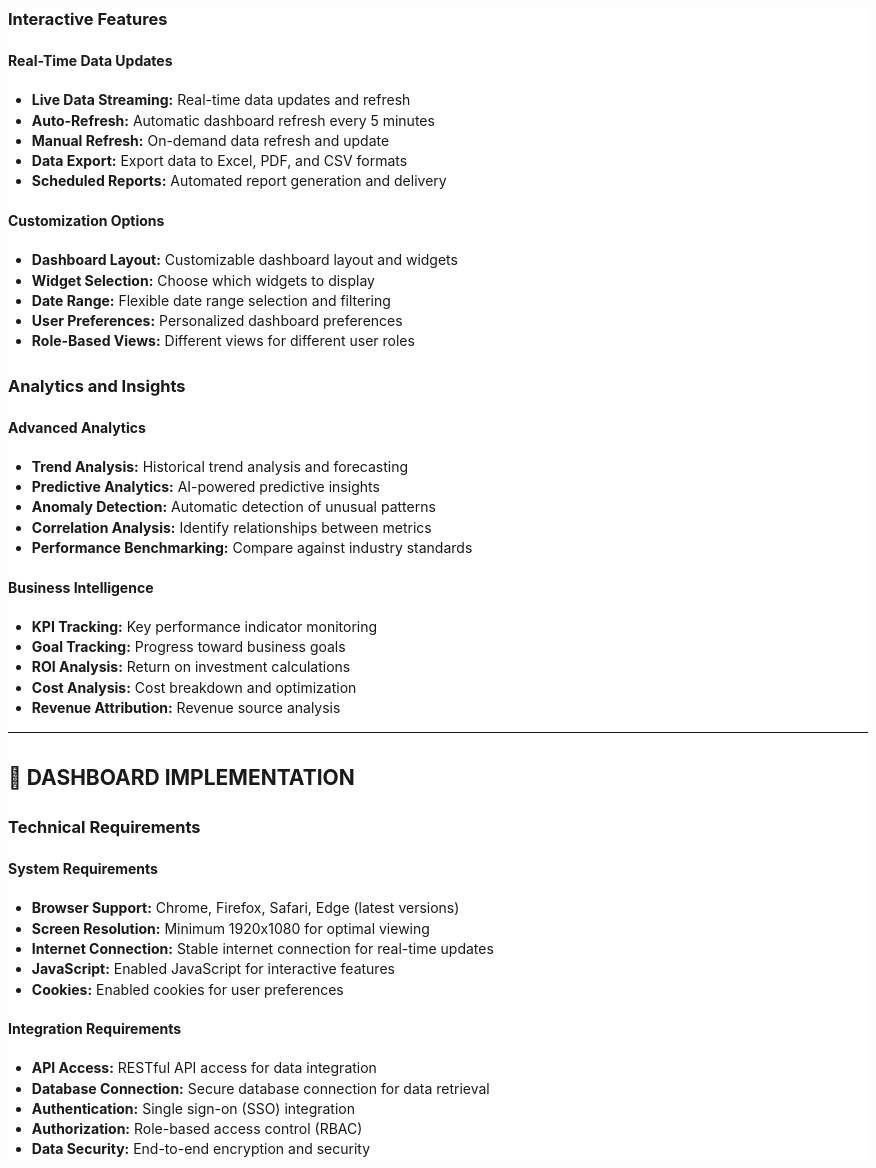 ### **Interactive Features**

#### **Real-Time Data Updates**
- **Live Data Streaming:** Real-time data updates and refresh
- **Auto-Refresh:** Automatic dashboard refresh every 5 minutes
- **Manual Refresh:** On-demand data refresh and update
- **Data Export:** Export data to Excel, PDF, and CSV formats
- **Scheduled Reports:** Automated report generation and delivery

#### **Customization Options**
- **Dashboard Layout:** Customizable dashboard layout and widgets
- **Widget Selection:** Choose which widgets to display
- **Date Range:** Flexible date range selection and filtering
- **User Preferences:** Personalized dashboard preferences
- **Role-Based Views:** Different views for different user roles

### **Analytics and Insights**

#### **Advanced Analytics**
- **Trend Analysis:** Historical trend analysis and forecasting
- **Predictive Analytics:** AI-powered predictive insights
- **Anomaly Detection:** Automatic detection of unusual patterns
- **Correlation Analysis:** Identify relationships between metrics
- **Performance Benchmarking:** Compare against industry standards

#### **Business Intelligence**
- **KPI Tracking:** Key performance indicator monitoring
- **Goal Tracking:** Progress toward business goals
- **ROI Analysis:** Return on investment calculations
- **Cost Analysis:** Cost breakdown and optimization
- **Revenue Attribution:** Revenue source analysis

---

## 🎯 **DASHBOARD IMPLEMENTATION**

### **Technical Requirements**

#### **System Requirements**
- **Browser Support:** Chrome, Firefox, Safari, Edge (latest versions)
- **Screen Resolution:** Minimum 1920x1080 for optimal viewing
- **Internet Connection:** Stable internet connection for real-time updates
- **JavaScript:** Enabled JavaScript for interactive features
- **Cookies:** Enabled cookies for user preferences

#### **Integration Requirements**
- **API Access:** RESTful API access for data integration
- **Database Connection:** Secure database connection for data retrieval
- **Authentication:** Single sign-on (SSO) integration
- **Authorization:** Role-based access control (RBAC)
- **Data Security:** End-to-end encryption and security
